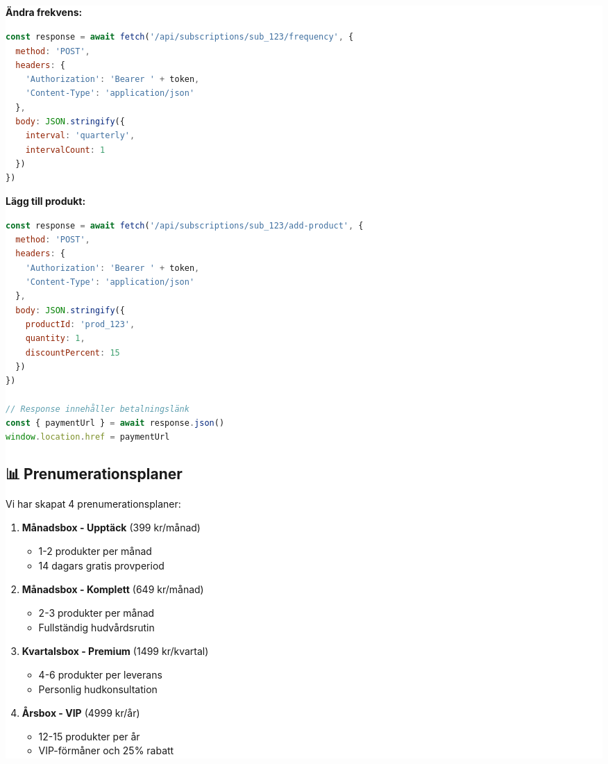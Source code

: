 **Ändra frekvens:**
```javascript
const response = await fetch('/api/subscriptions/sub_123/frequency', {
  method: 'POST',
  headers: {
    'Authorization': 'Bearer ' + token,
    'Content-Type': 'application/json'
  },
  body: JSON.stringify({
    interval: 'quarterly',
    intervalCount: 1
  })
})
```

**Lägg till produkt:**
```javascript
const response = await fetch('/api/subscriptions/sub_123/add-product', {
  method: 'POST',
  headers: {
    'Authorization': 'Bearer ' + token,
    'Content-Type': 'application/json'
  },
  body: JSON.stringify({
    productId: 'prod_123',
    quantity: 1,
    discountPercent: 15
  })
})

// Response innehåller betalningslänk
const { paymentUrl } = await response.json()
window.location.href = paymentUrl
```

## 📊 Prenumerationsplaner

Vi har skapat 4 prenumerationsplaner:

1. **Månadsbox - Upptäck** (399 kr/månad)
   - 1-2 produkter per månad
   - 14 dagars gratis provperiod

2. **Månadsbox - Komplett** (649 kr/månad)
   - 2-3 produkter per månad
   - Fullständig hudvårdsrutin

3. **Kvartalsbox - Premium** (1499 kr/kvartal)
   - 4-6 produkter per leverans
   - Personlig hudkonsultation

4. **Årsbox - VIP** (4999 kr/år)
   - 12-15 produkter per år
   - VIP-förmåner och 25% rabatt

